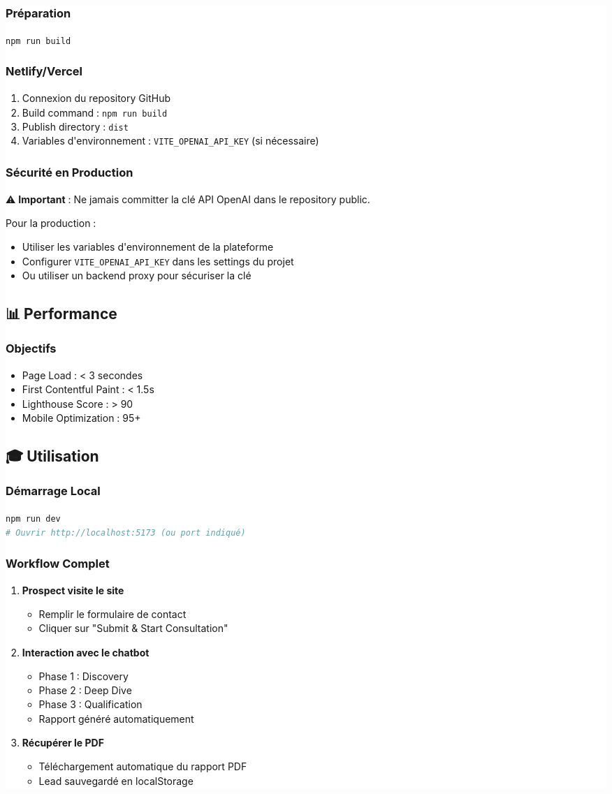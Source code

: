 ### Préparation
```bash
npm run build
```

### Netlify/Vercel
1. Connexion du repository GitHub
2. Build command : `npm run build`
3. Publish directory : `dist`
4. Variables d'environnement : `VITE_OPENAI_API_KEY` (si nécessaire)

### Sécurité en Production
⚠️ **Important** : Ne jamais committer la clé API OpenAI dans le repository public.

Pour la production :
- Utiliser les variables d'environnement de la plateforme
- Configurer `VITE_OPENAI_API_KEY` dans les settings du projet
- Ou utiliser un backend proxy pour sécuriser la clé

## 📊 Performance

### Objectifs
- Page Load : < 3 secondes
- First Contentful Paint : < 1.5s
- Lighthouse Score : > 90
- Mobile Optimization : 95+

## 🎓 Utilisation

### Démarrage Local
```bash
npm run dev
# Ouvrir http://localhost:5173 (ou port indiqué)
```

### Workflow Complet

1. **Prospect visite le site**
   - Remplir le formulaire de contact
   - Cliquer sur "Submit & Start Consultation"

2. **Interaction avec le chatbot**
   - Phase 1 : Discovery
   - Phase 2 : Deep Dive
   - Phase 3 : Qualification
   - Rapport généré automatiquement

3. **Récupérer le PDF**
   - Téléchargement automatique du rapport PDF
   - Lead sauvegardé en localStorage
